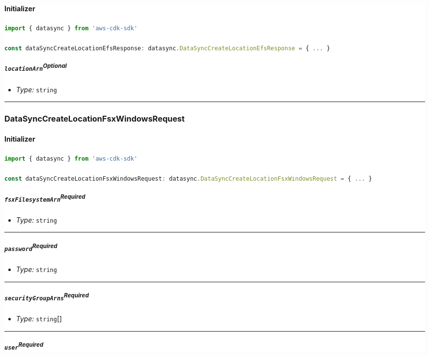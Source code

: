 #### Initializer <a name="[object Object].Initializer"></a>

```typescript
import { datasync } from 'aws-cdk-sdk'

const dataSyncCreateLocationEfsResponse: datasync.DataSyncCreateLocationEfsResponse = { ... }
```

##### `locationArn`<sup>Optional</sup> <a name="aws-cdk-sdk.datasync.DataSyncCreateLocationEfsResponse.property.locationArn"></a>

- *Type:* `string`

---

### DataSyncCreateLocationFsxWindowsRequest <a name="aws-cdk-sdk.datasync.DataSyncCreateLocationFsxWindowsRequest"></a>

#### Initializer <a name="[object Object].Initializer"></a>

```typescript
import { datasync } from 'aws-cdk-sdk'

const dataSyncCreateLocationFsxWindowsRequest: datasync.DataSyncCreateLocationFsxWindowsRequest = { ... }
```

##### `fsxFilesystemArn`<sup>Required</sup> <a name="aws-cdk-sdk.datasync.DataSyncCreateLocationFsxWindowsRequest.property.fsxFilesystemArn"></a>

- *Type:* `string`

---

##### `password`<sup>Required</sup> <a name="aws-cdk-sdk.datasync.DataSyncCreateLocationFsxWindowsRequest.property.password"></a>

- *Type:* `string`

---

##### `securityGroupArns`<sup>Required</sup> <a name="aws-cdk-sdk.datasync.DataSyncCreateLocationFsxWindowsRequest.property.securityGroupArns"></a>

- *Type:* `string`[]

---

##### `user`<sup>Required</sup> <a name="aws-cdk-sdk.datasync.DataSyncCreateLocationFsxWindowsRequest.property.user"></a>
